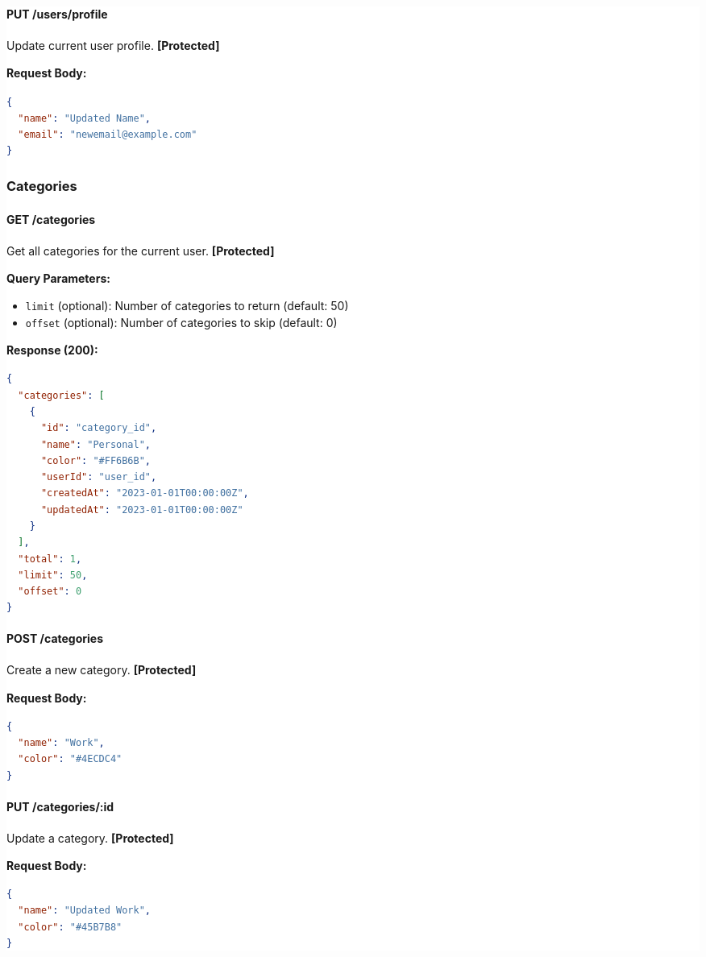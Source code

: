 #### PUT /users/profile
Update current user profile. **[Protected]**

**Request Body:**
```json
{
  "name": "Updated Name",
  "email": "newemail@example.com"
}
```

### Categories

#### GET /categories
Get all categories for the current user. **[Protected]**

**Query Parameters:**
- `limit` (optional): Number of categories to return (default: 50)
- `offset` (optional): Number of categories to skip (default: 0)

**Response (200):**
```json
{
  "categories": [
    {
      "id": "category_id",
      "name": "Personal",
      "color": "#FF6B6B",
      "userId": "user_id",
      "createdAt": "2023-01-01T00:00:00Z",
      "updatedAt": "2023-01-01T00:00:00Z"
    }
  ],
  "total": 1,
  "limit": 50,
  "offset": 0
}
```

#### POST /categories
Create a new category. **[Protected]**

**Request Body:**
```json
{
  "name": "Work",
  "color": "#4ECDC4"
}
```

#### PUT /categories/:id
Update a category. **[Protected]**

**Request Body:**
```json
{
  "name": "Updated Work",
  "color": "#45B7B8"
}
```
